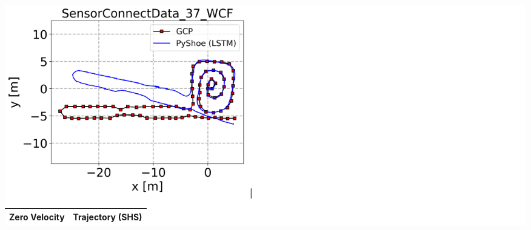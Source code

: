 <img src="results/figs/own/SensorConnectData_37_WCF.png" alt="trajectory obtained with robust ZUPT detector (LSTM) aided (Error-State Kalman Filter based) foot-mounted INS" width=400 height=auto> |

| Zero Velocity |  Trajectory (SHS) |
|  :---:  |  :---:  |